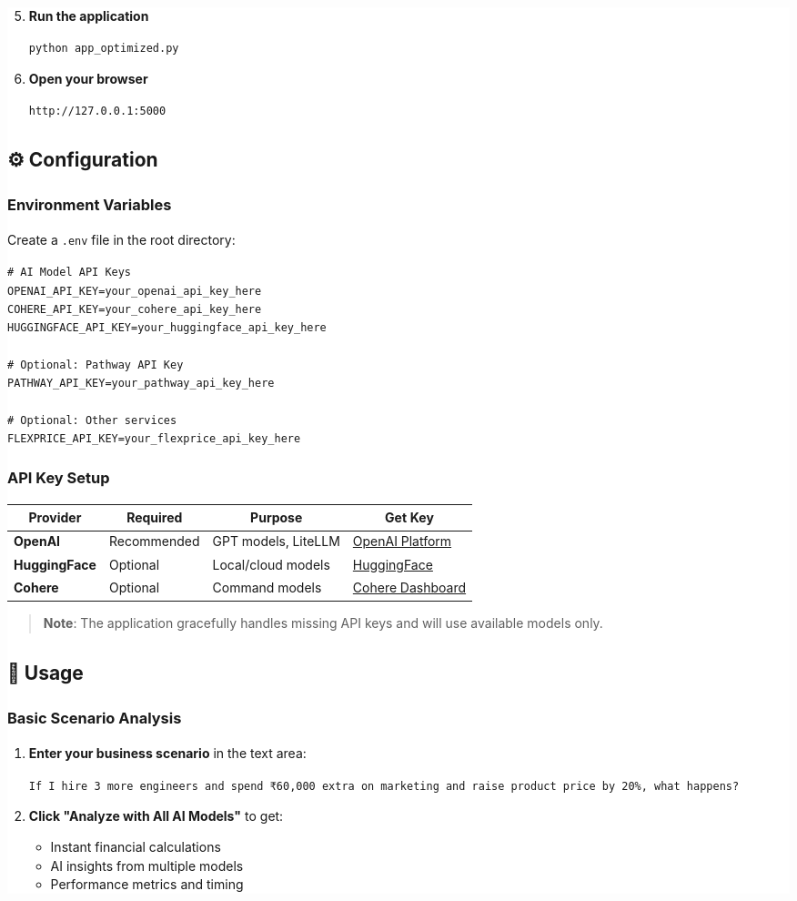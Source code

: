 5. **Run the application**
   ```bash
   python app_optimized.py
   ```

6. **Open your browser**
   ```
   http://127.0.0.1:5000
   ```

## ⚙️ Configuration

### Environment Variables

Create a `.env` file in the root directory:

```env
# AI Model API Keys
OPENAI_API_KEY=your_openai_api_key_here
COHERE_API_KEY=your_cohere_api_key_here
HUGGINGFACE_API_KEY=your_huggingface_api_key_here

# Optional: Pathway API Key
PATHWAY_API_KEY=your_pathway_api_key_here

# Optional: Other services
FLEXPRICE_API_KEY=your_flexprice_api_key_here
```

### API Key Setup

| Provider | Required | Purpose | Get Key |
|----------|----------|---------|---------|
| **OpenAI** | Recommended | GPT models, LiteLLM | [OpenAI Platform](https://platform.openai.com/) |
| **HuggingFace** | Optional | Local/cloud models | [HuggingFace](https://huggingface.co/settings/tokens) |
| **Cohere** | Optional | Command models | [Cohere Dashboard](https://dashboard.cohere.ai/) |

> **Note**: The application gracefully handles missing API keys and will use available models only.

## 📖 Usage

### Basic Scenario Analysis

1. **Enter your business scenario** in the text area:
   ```
   If I hire 3 more engineers and spend ₹60,000 extra on marketing and raise product price by 20%, what happens?
   ```

2. **Click "Analyze with All AI Models"** to get:
   - Instant financial calculations
   - AI insights from multiple models
   - Performance metrics and timing
